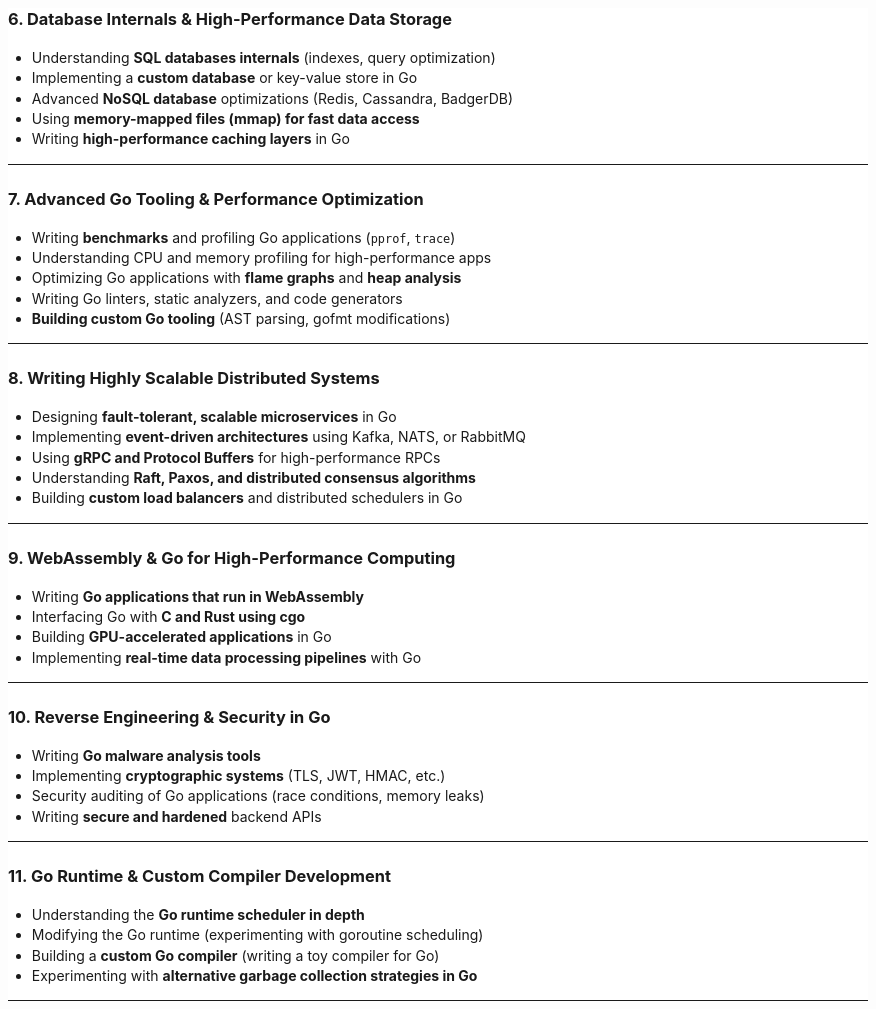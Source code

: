 
### **6. Database Internals & High-Performance Data Storage**
- Understanding **SQL databases internals** (indexes, query optimization)
- Implementing a **custom database** or key-value store in Go
- Advanced **NoSQL database** optimizations (Redis, Cassandra, BadgerDB)
- Using **memory-mapped files (mmap) for fast data access**
- Writing **high-performance caching layers** in Go

---

### **7. Advanced Go Tooling & Performance Optimization**
- Writing **benchmarks** and profiling Go applications (`pprof`, `trace`)
- Understanding CPU and memory profiling for high-performance apps
- Optimizing Go applications with **flame graphs** and **heap analysis**
- Writing Go linters, static analyzers, and code generators
- **Building custom Go tooling** (AST parsing, gofmt modifications)

---

### **8. Writing Highly Scalable Distributed Systems**
- Designing **fault-tolerant, scalable microservices** in Go
- Implementing **event-driven architectures** using Kafka, NATS, or RabbitMQ
- Using **gRPC and Protocol Buffers** for high-performance RPCs
- Understanding **Raft, Paxos, and distributed consensus algorithms**
- Building **custom load balancers** and distributed schedulers in Go

---

### **9. WebAssembly & Go for High-Performance Computing**
- Writing **Go applications that run in WebAssembly**
- Interfacing Go with **C and Rust using cgo**
- Building **GPU-accelerated applications** in Go
- Implementing **real-time data processing pipelines** with Go

---

### **10. Reverse Engineering & Security in Go**
- Writing **Go malware analysis tools**
- Implementing **cryptographic systems** (TLS, JWT, HMAC, etc.)
- Security auditing of Go applications (race conditions, memory leaks)
- Writing **secure and hardened** backend APIs

---

### **11. Go Runtime & Custom Compiler Development**
- Understanding the **Go runtime scheduler in depth**
- Modifying the Go runtime (experimenting with goroutine scheduling)
- Building a **custom Go compiler** (writing a toy compiler for Go)
- Experimenting with **alternative garbage collection strategies in Go**

---